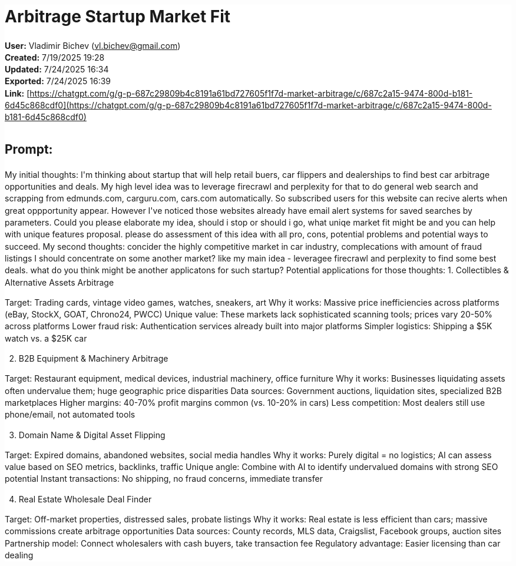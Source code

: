 # Arbitrage Startup Market Fit

**User:** Vladimir Bichev (vl.bichev@gmail.com)  
**Created:** 7/19/2025 19:28  
**Updated:** 7/24/2025 16:34  
**Exported:** 7/24/2025 16:39  
**Link:** [https://chatgpt.com/g/g-p-687c29809b4c8191a61bd727605f1f7d-market-arbitrage/c/687c2a15-9474-800d-b181-6d45c868cdf0](https://chatgpt.com/g/g-p-687c29809b4c8191a61bd727605f1f7d-market-arbitrage/c/687c2a15-9474-800d-b181-6d45c868cdf0)  

## Prompt:
My initial thoughts:  I'm thinking about startup that will help retail buers, car flippers and dealerships to find best car arbitrage opportunities and deals. My high level idea was to leverage firecrawl and perplexity for that to do general web search and scrapping from edmunds.com, carguru.com, cars.com automatically. So subscribed users for this website can recive alerts when great oppportunity appear. However I've noticed those websites already have email alert systems for saved searches by parameters. Could you please elaborate my idea, should i stop or should i go, what uniqe market fit might be and you can help with unique features proposal. please do assessment of this idea with all pro, cons, potential problems and potential ways to succeed. My second thoughts: concider the highly competitive market in car industry, complecations with amount of fraud listings I should concentrate on some another market? like my main idea - leveragee firecrawl and perplexity to find some best deals. what do you think might be another applicatons for such startup? Potential applications for those thoughts: 1. Collectibles & Alternative Assets Arbitrage

Target: Trading cards, vintage video games, watches, sneakers, art
Why it works: Massive price inefficiencies across platforms (eBay, StockX, GOAT, Chrono24, PWCC)
Unique value: These markets lack sophisticated scanning tools; prices vary 20-50% across platforms
Lower fraud risk: Authentication services already built into major platforms
Simpler logistics: Shipping a $5K watch vs. a $25K car

2. B2B Equipment & Machinery Arbitrage

Target: Restaurant equipment, medical devices, industrial machinery, office furniture
Why it works: Businesses liquidating assets often undervalue them; huge geographic price disparities
Data sources: Government auctions, liquidation sites, specialized B2B marketplaces
Higher margins: 40-70% profit margins common (vs. 10-20% in cars)
Less competition: Most dealers still use phone/email, not automated tools

3. Domain Name & Digital Asset Flipping

Target: Expired domains, abandoned websites, social media handles
Why it works: Purely digital = no logistics; AI can assess value based on SEO metrics, backlinks, traffic
Unique angle: Combine with AI to identify undervalued domains with strong SEO potential
Instant transactions: No shipping, no fraud concerns, immediate transfer

4. Real Estate Wholesale Deal Finder

Target: Off-market properties, distressed sales, probate listings
Why it works: Real estate is less efficient than cars; massive commissions create arbitrage opportunities
Data sources: County records, MLS data, Craigslist, Facebook groups, auction sites
Partnership model: Connect wholesalers with cash buyers, take transaction fee
Regulatory advantage: Easier licensing than car dealing
